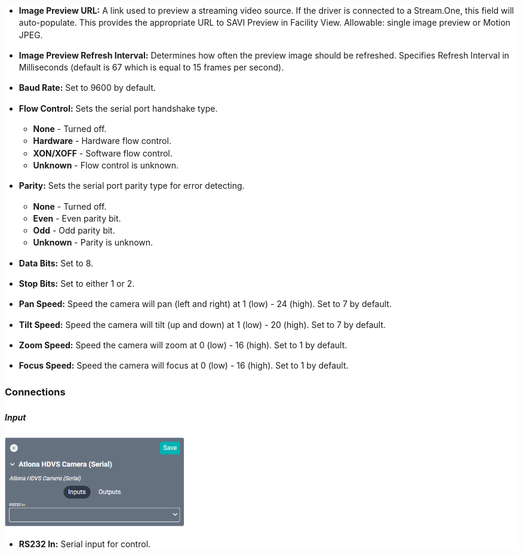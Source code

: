 * **Image Preview URL:** A link used to preview a streaming video source. If the driver is connected to a Stream.One, this field will auto-populate. This provides the appropriate URL to SAVI Preview in Facility View. Allowable: single image preview or Motion JPEG.

* **Image Preview Refresh Interval:** Determines  how often the preview image should be refreshed. Specifies Refresh Interval in Milliseconds (default is 67 which is equal to 15 frames per second).

* **Baud Rate:** Set to 9600 by default.

* **Flow Control:** Sets the serial port handshake type.
  * **None** - Turned off.
  * **Hardware** - Hardware flow control.
  * **XON/XOFF** - Software flow control.
  * **Unknown** - Flow control is unknown.

* **Parity:** Sets the serial port parity type for error detecting.
  * **None** - Turned off.
  * **Even** - Even parity bit.
  * **Odd** - Odd parity bit.
  * **Unknown** - Parity is unknown.

* **Data Bits:** Set to 8.

* **Stop Bits:** Set to either 1 or 2.

* **Pan Speed:** Speed the camera will pan (left and right) at 1 (low) - 24 (high). Set to 7 by default.

* **Tilt Speed:** Speed the camera will tilt (up and down) at 1 (low) - 20 (high). Set to 7 by default.

* **Zoom Speed:** Speed the camera will zoom at 0 (low) - 16 (high). Set to 1 by default.

* **Focus Speed:** Speed the camera will focus at 0 (low) - 16 (high). Set to 1 by default.

### Connections

##### Input
<a href="../../../Assets/Knowledge-Base/Creator/Drivers/atlona-hdvs-camera-serial-connections-input.png">
  <img src="../../../Assets/Knowledge-Base/Creator/Drivers/atlona-hdvs-camera-serial-connections-input.png" alt="Atlona HDVS Camera Serial - input connections" width="300" height="">
</a>

* **RS232 In:** Serial input for control.
